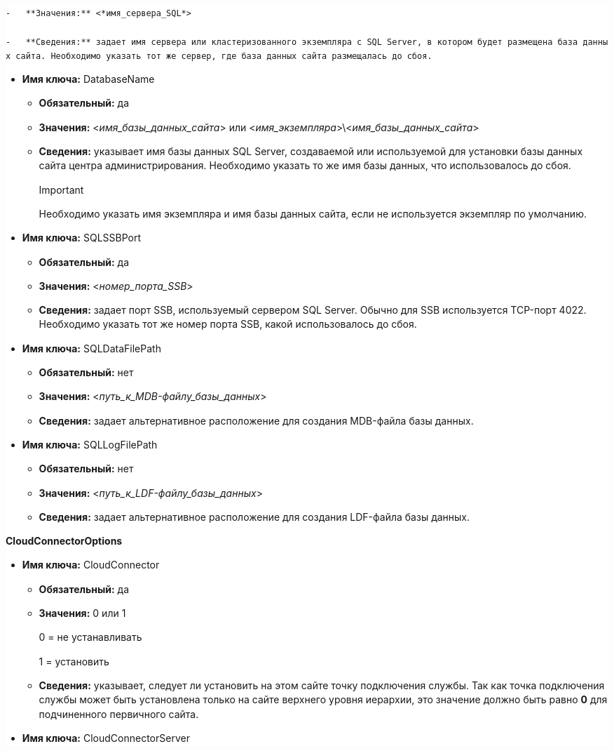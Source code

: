     -   **Значения:** <*имя_сервера_SQL*>  

    -   **Сведения:** задает имя сервера или кластеризованного экземпляра с SQL Server, в котором будет размещена база данных сайта. Необходимо указать тот же сервер, где база данных сайта размещалась до сбоя.  

-   **Имя ключа:** DatabaseName  

    -   **Обязательный:** да  

    -   **Значения:** <*имя_базы_данных_сайта*> или <*имя_экземпляра*>\\<*имя_базы_данных_сайта*>  

    -   **Сведения:** указывает имя базы данных SQL Server, создаваемой или используемой для установки базы данных сайта центра администрирования. Необходимо указать то же имя базы данных, что использовалось до сбоя.  

        > [!IMPORTANT]  
        >  Необходимо указать имя экземпляра и имя базы данных сайта, если не используется экземпляр по умолчанию.  

-   **Имя ключа:** SQLSSBPort  

    -   **Обязательный:** да  

    -   **Значения:** <*номер_порта_SSB*>  

    -   **Сведения:** задает порт SSB, используемый сервером SQL Server. Обычно для SSB используется TCP-порт 4022. Необходимо указать тот же номер порта SSB, какой использовалось до сбоя.  

-   **Имя ключа:** SQLDataFilePath  

    -   **Обязательный:** нет  

    -   **Значения:** <*путь_к_MDB-файлу_базы_данных*>  

    -   **Сведения:** задает альтернативное расположение для создания MDB-файла базы данных.  

-   **Имя ключа:** SQLLogFilePath  

    -   **Обязательный:** нет  

    -   **Значения:** <*путь_к_LDF-файлу_базы_данных*>  

    -   **Сведения:** задает альтернативное расположение для создания LDF-файла базы данных.  

**CloudConnectorOptions**  

-   **Имя ключа:** CloudConnector  

    -   **Обязательный:** да  

    -   **Значения:** 0 или 1  

         0 = не устанавливать  

         1 = установить  

    -   **Сведения:** указывает, следует ли установить на этом сайте точку подключения службы. Так как точка подключения службы может быть установлена только на сайте верхнего уровня иерархии, это значение должно быть равно **0** для подчиненного первичного сайта.  

-   **Имя ключа:** CloudConnectorServer  

